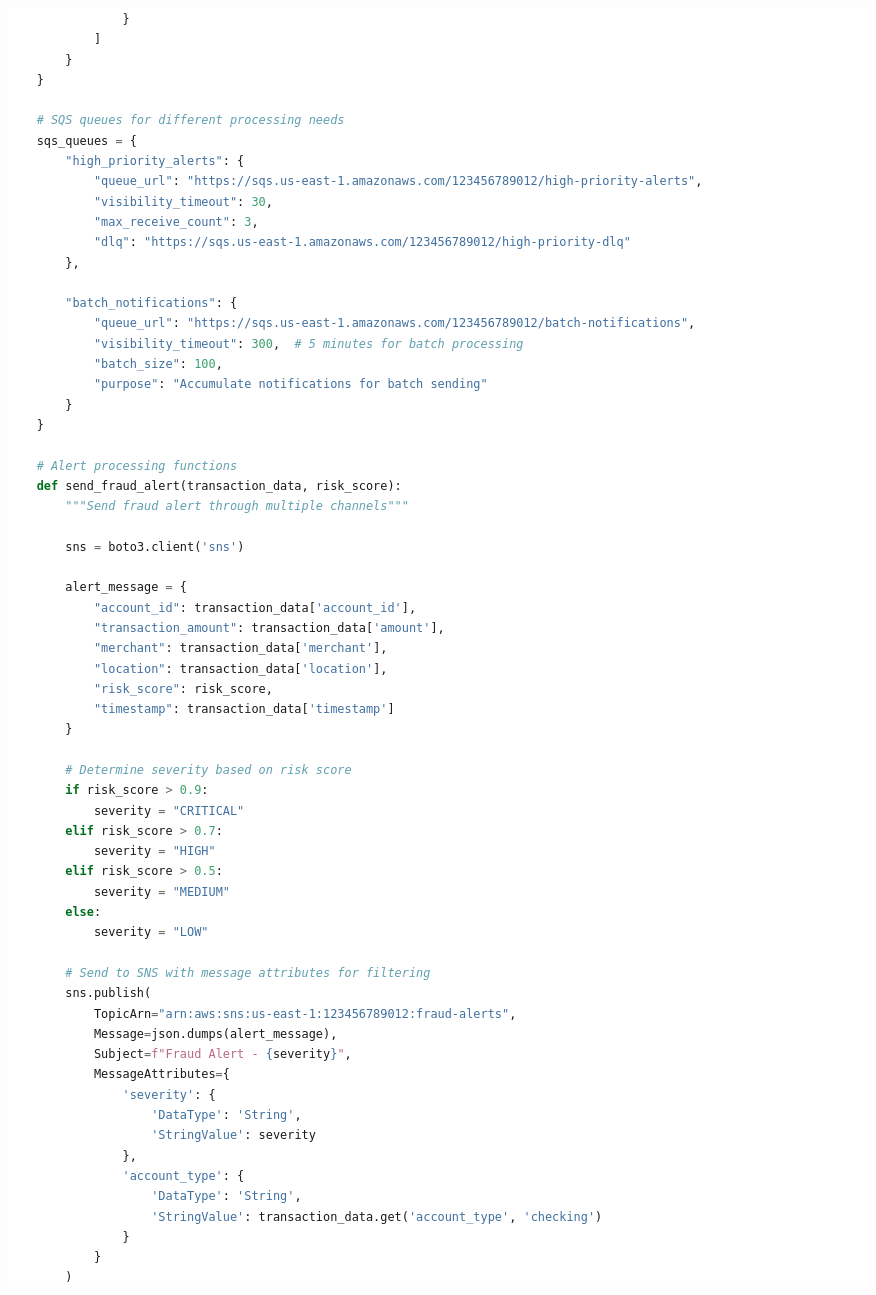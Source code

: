 ```python
                }
            ]
        }
    }
    
    # SQS queues for different processing needs
    sqs_queues = {
        "high_priority_alerts": {
            "queue_url": "https://sqs.us-east-1.amazonaws.com/123456789012/high-priority-alerts",
            "visibility_timeout": 30,
            "max_receive_count": 3,
            "dlq": "https://sqs.us-east-1.amazonaws.com/123456789012/high-priority-dlq"
        },
        
        "batch_notifications": {
            "queue_url": "https://sqs.us-east-1.amazonaws.com/123456789012/batch-notifications",
            "visibility_timeout": 300,  # 5 minutes for batch processing
            "batch_size": 100,
            "purpose": "Accumulate notifications for batch sending"
        }
    }
    
    # Alert processing functions
    def send_fraud_alert(transaction_data, risk_score):
        """Send fraud alert through multiple channels"""
        
        sns = boto3.client('sns')
        
        alert_message = {
            "account_id": transaction_data['account_id'],
            "transaction_amount": transaction_data['amount'],
            "merchant": transaction_data['merchant'],
            "location": transaction_data['location'],
            "risk_score": risk_score,
            "timestamp": transaction_data['timestamp']
        }
        
        # Determine severity based on risk score
        if risk_score > 0.9:
            severity = "CRITICAL"
        elif risk_score > 0.7:
            severity = "HIGH"
        elif risk_score > 0.5:
            severity = "MEDIUM"
        else:
            severity = "LOW"
        
        # Send to SNS with message attributes for filtering
        sns.publish(
            TopicArn="arn:aws:sns:us-east-1:123456789012:fraud-alerts",
            Message=json.dumps(alert_message),
            Subject=f"Fraud Alert - {severity}",
            MessageAttributes={
                'severity': {
                    'DataType': 'String',
                    'StringValue': severity
                },
                'account_type': {
                    'DataType': 'String', 
                    'StringValue': transaction_data.get('account_type', 'checking')
                }
            }
        )
```
